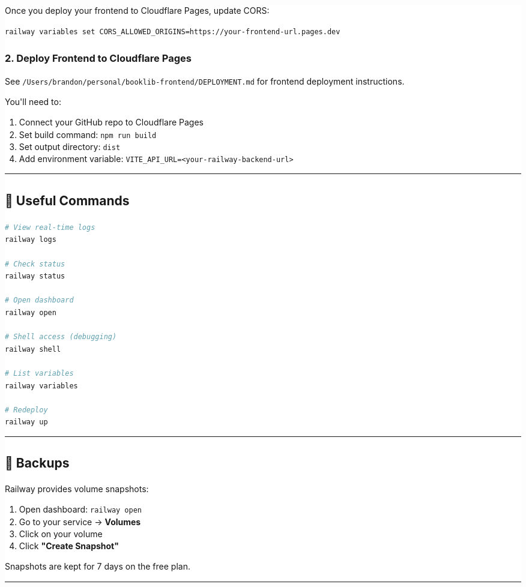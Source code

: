 Once you deploy your frontend to Cloudflare Pages, update CORS:

```bash
railway variables set CORS_ALLOWED_ORIGINS=https://your-frontend-url.pages.dev
```

### 2. Deploy Frontend to Cloudflare Pages

See `/Users/brandon/personal/booklib-frontend/DEPLOYMENT.md` for frontend deployment instructions.

You'll need to:
1. Connect your GitHub repo to Cloudflare Pages
2. Set build command: `npm run build`
3. Set output directory: `dist`
4. Add environment variable: `VITE_API_URL=<your-railway-backend-url>`

---

## 🔧 Useful Commands

```bash
# View real-time logs
railway logs

# Check status
railway status

# Open dashboard
railway open

# Shell access (debugging)
railway shell

# List variables
railway variables

# Redeploy
railway up
```

---

## 💾 Backups

Railway provides volume snapshots:

1. Open dashboard: `railway open`
2. Go to your service → **Volumes**
3. Click on your volume
4. Click **"Create Snapshot"**

Snapshots are kept for 7 days on the free plan.

---
